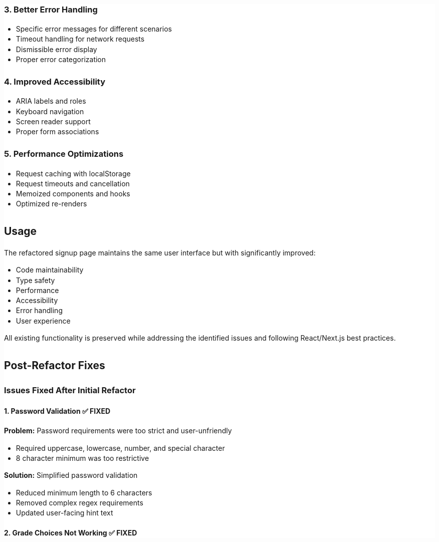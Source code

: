 ### 3. **Better Error Handling**

- Specific error messages for different scenarios
- Timeout handling for network requests
- Dismissible error display
- Proper error categorization

### 4. **Improved Accessibility**

- ARIA labels and roles
- Keyboard navigation
- Screen reader support
- Proper form associations

### 5. **Performance Optimizations**

- Request caching with localStorage
- Request timeouts and cancellation
- Memoized components and hooks
- Optimized re-renders

## Usage

The refactored signup page maintains the same user interface but with significantly improved:

- Code maintainability
- Type safety
- Performance
- Accessibility
- Error handling
- User experience

All existing functionality is preserved while addressing the identified issues and following React/Next.js best practices.

## Post-Refactor Fixes

### Issues Fixed After Initial Refactor

#### 1. **Password Validation** ✅ FIXED

**Problem:** Password requirements were too strict and user-unfriendly

- Required uppercase, lowercase, number, and special character
- 8 character minimum was too restrictive

**Solution:** Simplified password validation

- Reduced minimum length to 6 characters
- Removed complex regex requirements
- Updated user-facing hint text

#### 2. **Grade Choices Not Working** ✅ FIXED
